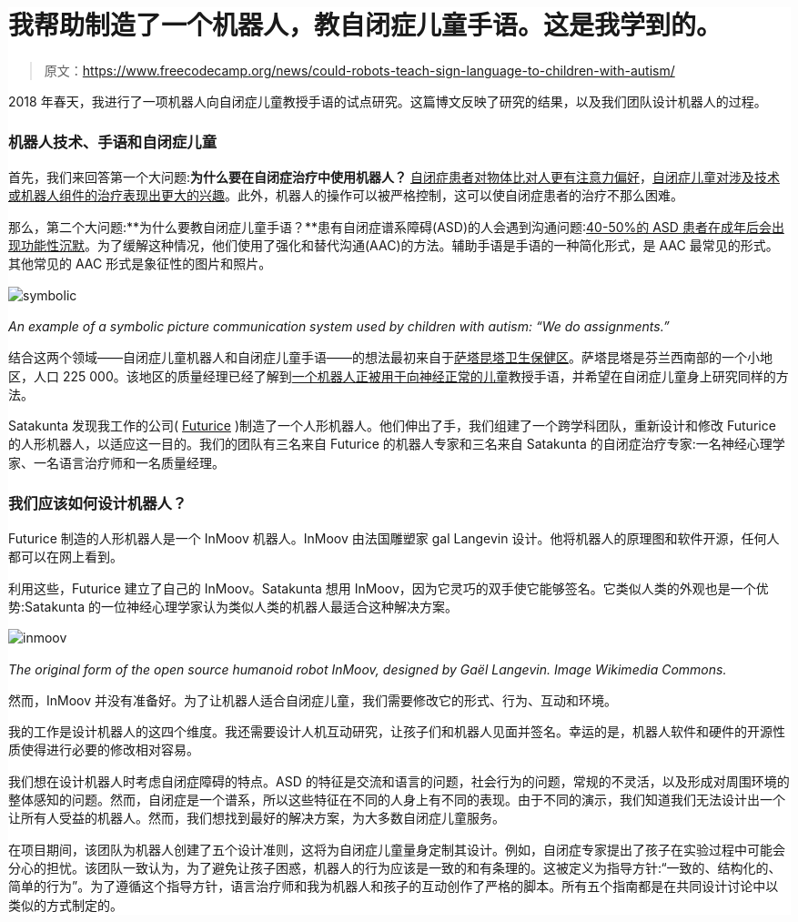 # 我帮助制造了一个机器人，教自闭症儿童手语。这是我学到的。

> 原文：<https://www.freecodecamp.org/news/could-robots-teach-sign-language-to-children-with-autism/>

2018 年春天，我进行了一项机器人向自闭症儿童教授手语的试点研究。这篇博文反映了研究的结果，以及我们团队设计机器人的过程。

### 机器人技术、手语和自闭症儿童

首先，我们来回答第一个大问题:**为什么要在自闭症治疗中使用机器人？** [自闭症患者对物体比对人更有注意力偏好](http://ekirjasto.kirjastot.fi/ekirjat/autismin-kirjo-ja-kuntoutus)，[自闭症儿童对涉及技术或机器人组件的治疗表现出更大的兴趣](https://www.researchgate.net/profile/Janek_Dubowski/publication/228364332_Does_appearance_matter_in_the_interaction_of_children_with_autism_with_a_humanoid_robot_Interact_Stud/links/54b7a0970cf2bd04be33b122/Does-appearance-matter-in-the-interaction-of-children-with-autism-with-a-humanoid-robot-Interact-Stud.pdf)。此外，机器人的操作可以被严格控制，这可以使自闭症患者的治疗不那么困难。

那么，第二个大问题:**为什么要教自闭症儿童手语？**患有自闭症谱系障碍(ASD)的人会遇到沟通问题:[40-50%的 ASD 患者在成年后会出现功能性沉默](https://books.google.fi/books?hl=en&lr=&id=0Smd-xouZjYC&oi=fnd&pg=PA3&dq=Bogdashina,+O.+(2004).+Communication+issues+in+autism+and+Asperger+syndrome:+Do+we+speak+the+same+language%3F.+Jessica+Kingsley+Publishers&ots=FBSfAPlA_z&sig=uyC0Dms-31cQRue-wilVK5SUQ-w&redir_esc=y#v=onepage&q=Bogdashina%2C%20O.%20(2004).%20Communication%20issues%20in%20autism%20and%20Asperger%20syndrome%3A%20Do%20we%20speak%20the%20same%20language%3F.%20Jessica%20Kingsley%20Publishers&f=false)。为了缓解这种情况，他们使用了强化和替代沟通(AAC)的方法。辅助手语是手语的一种简化形式，是 AAC 最常见的形式。其他常见的 AAC 形式是象征性的图片和照片。

![symbolic](img/fb4e35db69e2fd8faffdd39c428d0f0c.png)

*An example of a symbolic picture communication system used by children with autism: “We do assignments.”*

结合这两个领域——自闭症儿童机器人和自闭症儿童手语——的想法最初来自于[萨塔昆塔卫生保健区](https://www.satasairaala.fi/)。萨塔昆塔是芬兰西南部的一个小地区，人口 225 000。该地区的质量经理已经了解到[一个机器人正被用于向神经正常的儿童](https://link.springer.com/article/10.1007/s12369-015-0307-x)教授手语，并希望在自闭症儿童身上研究同样的方法。

Satakunta 发现我工作的公司( [Futurice](https://www.futurice.com/) )制造了一个人形机器人。他们伸出了手，我们组建了一个跨学科团队，重新设计和修改 Futurice 的人形机器人，以适应这一目的。我们的团队有三名来自 Futurice 的机器人专家和三名来自 Satakunta 的自闭症治疗专家:一名神经心理学家、一名语言治疗师和一名质量经理。

### 我们应该如何设计机器人？

Futurice 制造的人形机器人是一个 InMoov 机器人。InMoov 由法国雕塑家 gal Langevin 设计。他将机器人的原理图和软件开源，任何人都可以在网上看到。

利用这些，Futurice 建立了自己的 InMoov。Satakunta 想用 InMoov，因为它灵巧的双手使它能够签名。它类似人类的外观也是一个优势:Satakunta 的一位神经心理学家认为类似人类的机器人最适合这种解决方案。

![inmoov](img/737816286fa62a9277d7ed1531bc56f9.png)

*The original form of the open source humanoid robot InMoov, designed by Gaël Langevin. Image Wikimedia Commons.*

然而，InMoov 并没有准备好。为了让机器人适合自闭症儿童，我们需要修改它的形式、行为、互动和环境。

我的工作是设计机器人的这四个维度。我还需要设计人机互动研究，让孩子们和机器人见面并签名。幸运的是，机器人软件和硬件的开源性质使得进行必要的修改相对容易。

我们想在设计机器人时考虑自闭症障碍的特点。ASD 的特征是交流和语言的问题，社会行为的问题，常规的不灵活，以及形成对周围环境的整体感知的问题。然而，自闭症是一个谱系，所以这些特征在不同的人身上有不同的表现。由于不同的演示，我们知道我们无法设计出一个让所有人受益的机器人。然而，我们想找到最好的解决方案，为大多数自闭症儿童服务。

在项目期间，该团队为机器人创建了五个设计准则，这将为自闭症儿童量身定制其设计。例如，自闭症专家提出了孩子在实验过程中可能会分心的担忧。该团队一致认为，为了避免让孩子困惑，机器人的行为应该是一致的和有条理的。这被定义为指导方针:“一致的、结构化的、简单的行为”。为了遵循这个指导方针，语言治疗师和我为机器人和孩子的互动创作了严格的脚本。所有五个指南都是在共同设计讨论中以类似的方式制定的。

